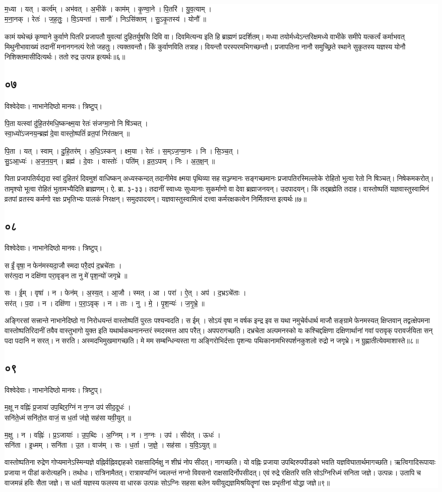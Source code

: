म॒ध्या । यत् । कर्त्व॑म् । अभ॑वत् । अ॒भीके॑ । काम॑म् । कृ॒ण्वा॒ने । पि॒तरि॑ । यु॒व॒त्याम् ।  
म॒ना॒नक् । रेतः॑ । ज॒ह॒तुः॒ । वि॒ऽयन्ता॑ । सानौ॑ । निऽसि॑क्तम् । सु॒ऽकृ॒तस्य॑ । योनौ॑ ॥

कामं यथेच्छं कृण्वाने कुर्वाणे पितरि प्रजापतौ युवत्यां दुहितर्युषसि दिवि वा। दिवमित्यन्य इति हि ब्राह्मणं प्रदर्शितम्। मध्या तयोर्मध्येऽन्तरिक्षमध्ये वाभीके समीपे यत्कर्त्वं कर्माभवत् मिथुनीभावाख्यं तदानीं मनानगनल्पं रेतो जहतुः। त्यक्तवन्तौ। किं कुर्वाणविति तत्राह। वियन्तौ परस्परमभिगच्छन्तौ। प्रजापतिना नानौ समुच्छ्रिते स्थाने सुकृतस्य यज्ञस्य योनौ निशिक्तमासीदित्यर्थः। ततो रुद्र उत्पन्न इत्यर्थः॥६॥

## ०७
विश्वेदेवाः। नाभानेदिष्ठो मानवः। त्रिष्टुप्।

पि॒ता यत्स्वां दु॑हि॒तर॑मधि॒ष्कन्क्ष्म॒या रेतः॑ संजग्मा॒नो नि षि॑ञ्चत् ।  
स्वा॒ध्यो॑ऽजनय॒न्ब्रह्म॑ दे॒वा वास्तो॒ष्पतिं॑ व्रत॒पां निर॑तक्षन् ॥

पि॒ता । यत् । स्वाम् । दु॒हि॒तर॑म् । अ॒धि॒ऽस्कन् । क्ष्म॒या । रेतः॑ । स॒म्ऽज॒ग्मा॒नः । नि । सि॒ञ्च॒त् ।  
सु॒ऽआ॒ध्यः॑ । अ॒ज॒न॒य॒न् । ब्रह्म॑ । दे॒वाः । वास्तोः॑ । पति॑म् । व्र॒त॒ऽपाम् । निः । अ॒त॒क्ष॒न् ॥

पिता प्रजापतिर्यद्यदा स्वां दुहितरं दिवमुशं वाधिष्कन् अध्यस्कन्दत् तदानीमेव क्ष्मया पृथिव्या सह सञ्ज्ग्मानः सङ्गच्छमानः प्रजापतिरस्मिल्लोके रोहितो भुत्वा रेतो नि षिञ्चत्। निषेकमकरोत्। तामृश्यो भूत्वा रोहितं भुतामभ्यैदिति ब्राह्मणम्। ऐ. ब्रा. ३-३३। तदानीं स्वाध्यः सुध्यानाः सुकर्माणो वा देवा ब्रह्माजनयन्। उदपादयन्। किं तद्ब्रह्मेति तदाह। वास्तोष्पतिं यज्ञवास्तुस्वामिनं व्रतपां व्रतस्य कर्मणो रक्षः प्रभृतिभ्यः पालकं निरक्षन्। समुदपादयन्। यज्ञवास्तुस्वामित्वं दत्त्वा कर्मरक्षकत्वेन निर्मितवन्त इत्यर्थः॥७॥

## ०८
विश्वेदेवाः। नाभानेदिष्ठो मानवः। त्रिष्टुप्।

स ईं॒ वृषा॒ न फेन॑मस्यदा॒जौ स्मदा परै॒दप॑ द॒भ्रचे॑ताः ।  
सर॑त्प॒दा न दक्षि॑णा परा॒वृङ्न ता नु मे॑ पृश॒न्यो॑ जगृभ्रे ॥

सः । ई॒म् । वृषा॑ । न । फेन॑म् । अ॒स्य॒त् । आ॒जौ । स्मत् । आ । परा॑ । ऐ॒त् । अप॑ । द॒भ्रऽचे॑ताः ।  
सर॑त् । प॒दा । न । दक्षि॑णा । प॒रा॒ऽवृक् । न । ताः । नु । मे॒ । पृ॒श॒न्यः॑ । ज॒गृ॒भ्रे॒ ॥

अङ्गिरसां सत्त्रान्ते नाभानेदिष्ठो गा निरोधयन्तं वास्तोष्पतिं पुरतः पश्यन्वदति। स ईम् । सोऽयं वृषा न वर्षक इन्द्र इव स यथा नमुचेर्वधार्थ माजौ सङ्ग्रामे फेनमस्यत् क्षिप्तवान् तद्वत्क्षेपमना वास्तोष्पतिरिदानीं तवैव वास्तुभागो युक्त इति यथार्थकथनानन्तरं स्मदस्मत्त आप परैत्। अपपरागच्छति। दभ्रचेता अल्पमनस्को यः कश्चिद्दक्षिणा दक्षिणार्थानां गवां परावृक् परावर्जयिता सन् पदा पदानि न सरत्। न सरति। अस्मदभिमुखमागच्छति। मे मम सम्बन्धिन्यस्ता गा अङ्गिरोभिर्दत्ताः पृशन्यः पथिकानामभिस्पर्शनकुशलो रुद्रो न जगृभ्रे। न ग्रुह्णातीत्येवमाशास्ते॥८॥

## ०९
विश्वेदेवाः। नाभानेदिष्ठो मानवः। त्रिष्टुप्।

म॒क्षू न वह्निः॑ प्र॒जाया॑ उप॒ब्दिर॒ग्निं न न॒ग्न उप॑ सीद॒दूधः॑ ।  
सनि॑ते॒ध्मं सनि॑तो॒त वाजं॒ स ध॒र्ता ज॑ज्ञे॒ सह॑सा यवी॒युत् ॥

म॒क्षु । न । वह्निः॑ । प्र॒ऽजायाः॑ । उ॒प॒ब्दिः । अ॒ग्निम् । न । न॒ग्नः । उप॑ । सीद॑त् । ऊधः॑ ।  
सनि॑ता । इ॒ध्मम् । सनि॑ता । उ॒त । वाज॑म् । सः । ध॒र्ता । ज॒ज्ञे॒ । सह॑सा । य॒वि॒ऽयुत् ॥

वास्तोष्पतिना रुद्रेण गोप्यमानेऽस्मिन्यज्ञे वह्निर्वह्निवद्दाहको राक्षसादिर्मक्षु न शीघ्रं नोप सीदत्। नागच्छति। यो वह्निः प्रजाया उपब्दिरुपपीडको भवति यज्ञविघातार्थमागच्छति। ऋत्विगादिरूपायाः प्रजाया न पीडां करोत्यहनि। तथोधः। रात्रिनामैतत्। रात्रावप्यग्निं ज्वलन्तं नग्नो विवसनो राक्षसादिर्नोपसीदत्। एवं रुद्रे रक्षितरि सति सोऽग्निरिध्मं सनिता जज्ञे। उत्पन्नः। उतापि च वाजमन्नं हविः सैता जज्ञे। स धर्ता यज्ञस्य फलस्य वा धारक उत्पन्नः सोऽग्निः सहसा बलेन यवीयुद्यज्ञमिश्रयितॄणां रक्षः प्रभृतीनां योद्धा जज्ञे॥९॥
